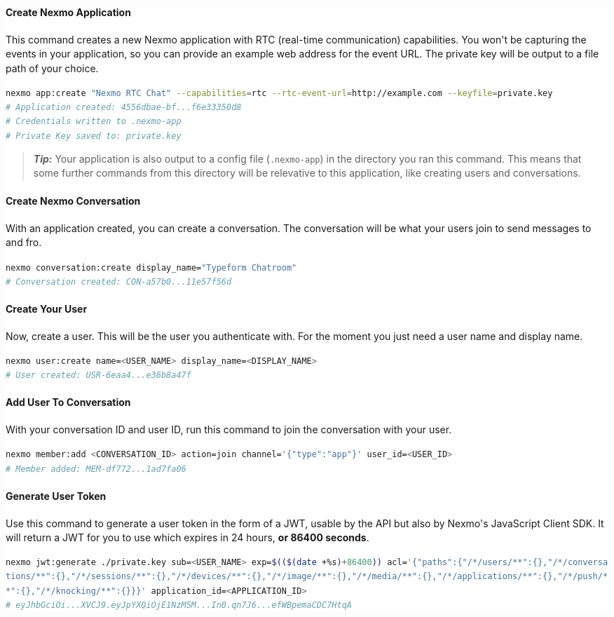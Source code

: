 #### Create Nexmo Application

This command creates a new Nexmo application with RTC (real-time communication) capabilities. You won't be capturing the events in your application, so you can provide an example web address for the event URL. The private key will be output to a file path of your choice.

```bash
nexmo app:create "Nexmo RTC Chat" --capabilities=rtc --rtc-event-url=http://example.com --keyfile=private.key
# Application created: 4556dbae-bf...f6e33350d8
# Credentials written to .nexmo-app
# Private Key saved to: private.key
```

> ***Tip:*** Your application is also output to a config file (`.nexmo-app`) in the directory you ran this command. This means that some further commands from this directory will be relevative to this application, like creating users and conversations.

#### Create Nexmo Conversation

With an application created, you can create a conversation. The conversation will be what your users join to send messages to and fro.

```bash
nexmo conversation:create display_name="Typeform Chatroom"
# Conversation created: CON-a57b0...11e57f56d
```

#### Create Your User

Now, create a user. This will be the user you authenticate with. For the moment you just need a user name and display name.

```bash
nexmo user:create name=<USER_NAME> display_name=<DISPLAY_NAME>
# User created: USR-6eaa4...e36b8a47f
```

#### Add User To Conversation

With your conversation ID and user ID, run this command to join the conversation with your user.

```bash
nexmo member:add <CONVERSATION_ID> action=join channel='{"type":"app"}' user_id=<USER_ID>
# Member added: MEM-df772...1ad7fa06
```

#### Generate User Token

Use this command to generate a user token in the form of a JWT, usable by the API but also by Nexmo's JavaScript Client SDK. It will return a JWT for you to use which expires in 24 hours, **or 86400 seconds**.

```bash
nexmo jwt:generate ./private.key sub=<USER_NAME> exp=$(($(date +%s)+86400)) acl='{"paths":{"/*/users/**":{},"/*/conversations/**":{},"/*/sessions/**":{},"/*/devices/**":{},"/*/image/**":{},"/*/media/**":{},"/*/applications/**":{},"/*/push/**":{},"/*/knocking/**":{}}}' application_id=<APPLICATION_ID>
# eyJhbGciOi...XVCJ9.eyJpYXQiOjE1NzM5M...In0.qn7J6...efWBpemaCDC7HtqA
```
